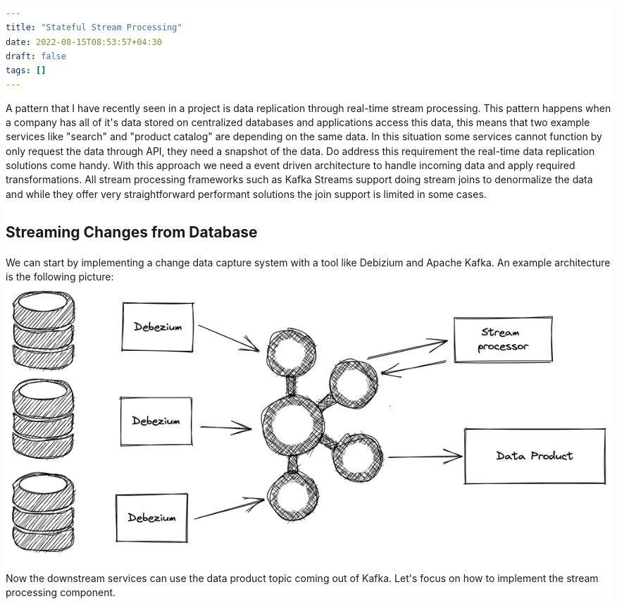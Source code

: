 ```yaml
---
title: "Stateful Stream Processing"
date: 2022-08-15T08:53:57+04:30
draft: false
tags: []
---
```


A pattern that I have recently seen in a project is data replication through
real-time stream processing. This pattern happens when a company has all of
it's data stored on centralized databases and applications access this data,
this means that two example services like "search" and "product catalog" are
depending on the same data.
In this situation some services cannot function by only request the data
through API, they need a snapshot of the data.
Do address this requirement the real-time data replication solutions come
handy.
With this approach we need a event driven architecture to handle incoming data
and apply required transformations.
All stream processing frameworks such as Kafka Streams support doing stream
joins to denormalize the data and while they offer very straightforward
performant solutions the join support is limited in some cases.

## Streaming Changes from Database

We can start by implementing a change data capture system with a tool like
Debizium and Apache Kafka. An example architecture is the following picture:
![streaming-database-changes](/streaming-database-changes.excalidraw.png)

Now the downstream services can use the data product topic coming out of Kafka.
Let's focus on how to implement the stream processing component.

